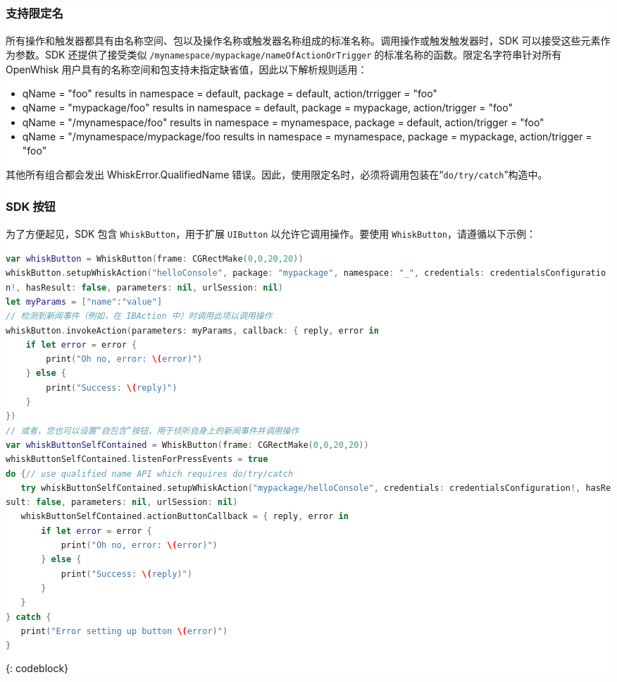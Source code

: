 ### 支持限定名

所有操作和触发器都具有由名称空间、包以及操作名称或触发器名称组成的标准名称。调用操作或触发触发器时，SDK 可以接受这些元素作为参数。SDK 还提供了接受类似 `/mynamespace/mypackage/nameOfActionOrTrigger` 的标准名称的函数。限定名字符串针对所有 OpenWhisk 用户具有的名称空间和包支持未指定缺省值，因此以下解析规则适用：

- qName = "foo" results in namespace = default, package = default, action/trrigger = "foo"
- qName = "mypackage/foo" results in namespace = default, package = mypackage, action/trigger = "foo"
- qName = "/mynamespace/foo" results in namespace = mynamespace, package = default, action/trigger = "foo"
- qName = "/mynamespace/mypackage/foo results in namespace = mynamespace, package = mypackage, action/trigger = "foo"

其他所有组合都会发出 WhiskError.QualifiedName 错误。因此，使用限定名时，必须将调用包装在“`do/try/catch`”构造中。

### SDK 按钮

为了方便起见，SDK 包含 `WhiskButton`，用于扩展 `UIButton` 以允许它调用操作。要使用 `WhiskButton`，请遵循以下示例：

```swift
var whiskButton = WhiskButton(frame: CGRectMake(0,0,20,20))
whiskButton.setupWhiskAction("helloConsole", package: "mypackage", namespace: "_", credentials: credentialsConfiguration!, hasResult: false, parameters: nil, urlSession: nil)
let myParams = ["name":"value"]
// 检测到新闻事件（例如，在 IBAction 中）时调用此项以调用操作
whiskButton.invokeAction(parameters: myParams, callback: { reply, error in
    if let error = error {
        print("Oh no, error: \(error)")
    } else {
        print("Success: \(reply)")
    }
})
// 或者，您也可以设置“自包含”按钮，用于侦听自身上的新闻事件并调用操作
var whiskButtonSelfContained = WhiskButton(frame: CGRectMake(0,0,20,20))
whiskButtonSelfContained.listenForPressEvents = true
do {// use qualified name API which requires do/try/catch
   try whiskButtonSelfContained.setupWhiskAction("mypackage/helloConsole", credentials: credentialsConfiguration!, hasResult: false, parameters: nil, urlSession: nil)
   whiskButtonSelfContained.actionButtonCallback = { reply, error in
       if let error = error {
           print("Oh no, error: \(error)")
       } else {
           print("Success: \(reply)")
       }
   }
} catch {
   print("Error setting up button \(error)")
}
```
{: codeblock}
